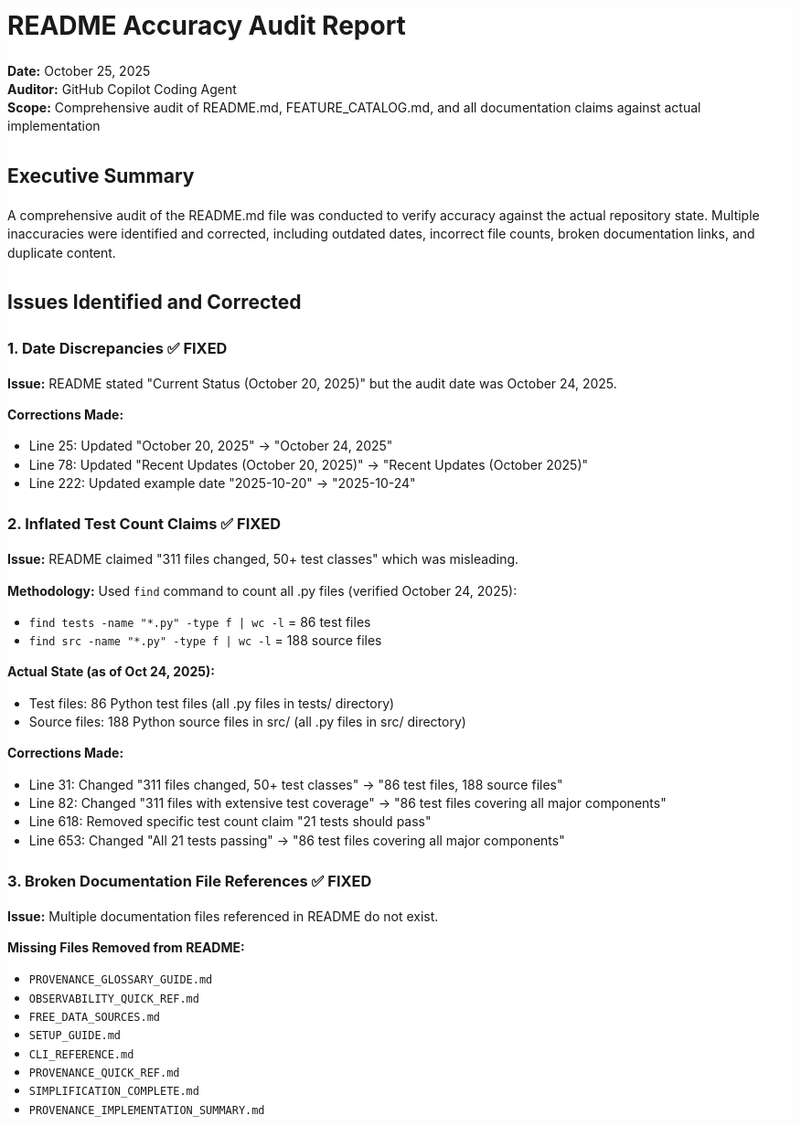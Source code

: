 # README Accuracy Audit Report

**Date:** October 25, 2025  
**Auditor:** GitHub Copilot Coding Agent  
**Scope:** Comprehensive audit of README.md, FEATURE_CATALOG.md, and all documentation claims against actual implementation

## Executive Summary

A comprehensive audit of the README.md file was conducted to verify accuracy against the actual repository state. Multiple inaccuracies were identified and corrected, including outdated dates, incorrect file counts, broken documentation links, and duplicate content.

## Issues Identified and Corrected

### 1. Date Discrepancies ✅ FIXED
**Issue:** README stated "Current Status (October 20, 2025)" but the audit date was October 24, 2025.

**Corrections Made:**
- Line 25: Updated "October 20, 2025" → "October 24, 2025"
- Line 78: Updated "Recent Updates (October 20, 2025)" → "Recent Updates (October 2025)"
- Line 222: Updated example date "2025-10-20" → "2025-10-24"

### 2. Inflated Test Count Claims ✅ FIXED
**Issue:** README claimed "311 files changed, 50+ test classes" which was misleading.

**Methodology:** Used `find` command to count all .py files (verified October 24, 2025):
- `find tests -name "*.py" -type f | wc -l` = 86 test files
- `find src -name "*.py" -type f | wc -l` = 188 source files

**Actual State (as of Oct 24, 2025):**
- Test files: 86 Python test files (all .py files in tests/ directory)
- Source files: 188 Python source files in src/ (all .py files in src/ directory)

**Corrections Made:**
- Line 31: Changed "311 files changed, 50+ test classes" → "86 test files, 188 source files"
- Line 82: Changed "311 files with extensive test coverage" → "86 test files covering all major components"
- Line 618: Removed specific test count claim "21 tests should pass"
- Line 653: Changed "All 21 tests passing" → "86 test files covering all major components"

### 3. Broken Documentation File References ✅ FIXED
**Issue:** Multiple documentation files referenced in README do not exist.

**Missing Files Removed from README:**
- `PROVENANCE_GLOSSARY_GUIDE.md`
- `OBSERVABILITY_QUICK_REF.md`
- `FREE_DATA_SOURCES.md`
- `SETUP_GUIDE.md`
- `CLI_REFERENCE.md`
- `PROVENANCE_QUICK_REF.md`
- `SIMPLIFICATION_COMPLETE.md`
- `PROVENANCE_IMPLEMENTATION_SUMMARY.md`
